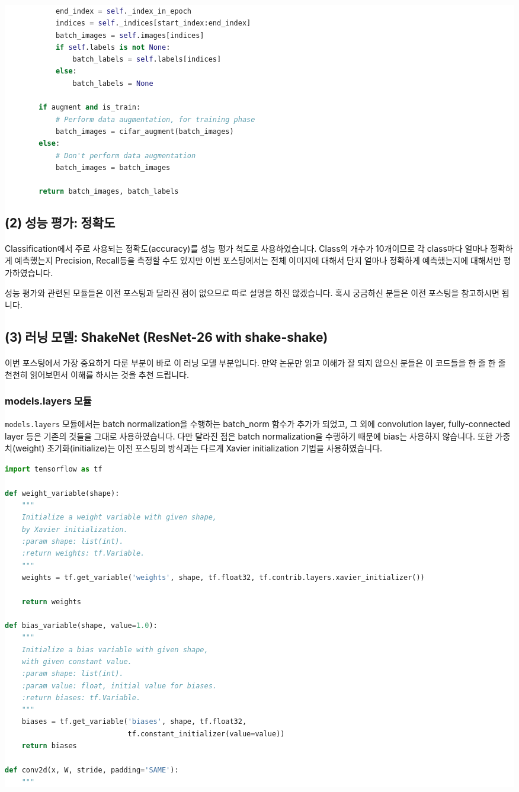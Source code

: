 ```python
            end_index = self._index_in_epoch
            indices = self._indices[start_index:end_index]
            batch_images = self.images[indices]
            if self.labels is not None:
                batch_labels = self.labels[indices]
            else:
                batch_labels = None

        if augment and is_train:
            # Perform data augmentation, for training phase
            batch_images = cifar_augment(batch_images)
        else:
            # Don't perform data augmentation
            batch_images = batch_images

        return batch_images, batch_labels
```

## (2) 성능 평가: 정확도   

Classification에서 주로 사용되는 정확도(accuracy)를 성능 평가 척도로 사용하였습니다. Class의 개수가 10개이므로 각 class마다 얼마나 정확하게 예측했는지 Precision, Recall등을 측정할 수도 있지만 이번 포스팅에서는 전체 이미지에 대해서 단지 얼마나 정확하게 예측했는지에 대해서만 평가하였습니다.

성능 평가와 관련된 모듈들은 이전 포스팅과 달라진 점이 없으므로 따로 설명을 하진 않겠습니다. 혹시 궁금하신 분들은 이전 포스팅을 참고하시면 됩니다.

## (3)	러닝 모델: ShakeNet (ResNet-26 with shake-shake)   

이번 포스팅에서 가장 중요하게 다룬 부분이 바로 이 러닝 모델 부분입니다. 만약 논문만 읽고 이해가 잘 되지 않으신 분들은 이 코드들을 한 줄 한 줄 천천히 읽어보면서 이해를 하시는 것을 추천 드립니다.

### models.layers 모듈   

`models.layers` 모듈에서는 batch normalization을 수행하는 batch_norm 함수가 추가가 되었고, 그 외에 convolution layer, fully-connected layer 등은 기존의 것들을 그대로 사용하였습니다. 다만 달라진 점은 batch normalization을 수행하기 때문에 bias는 사용하지 않습니다. 또한 가중치(weight) 초기화(initialize)는 이전 포스팅의 방식과는 다르게 Xavier initialization 기법을 사용하였습니다.

```python
import tensorflow as tf

def weight_variable(shape):
    """
    Initialize a weight variable with given shape,
    by Xavier initialization.
    :param shape: list(int).
    :return weights: tf.Variable.
    """
    weights = tf.get_variable('weights', shape, tf.float32, tf.contrib.layers.xavier_initializer())

    return weights

def bias_variable(shape, value=1.0):
    """
    Initialize a bias variable with given shape,
    with given constant value.
    :param shape: list(int).
    :param value: float, initial value for biases.
    :return biases: tf.Variable.
    """
    biases = tf.get_variable('biases', shape, tf.float32,
                             tf.constant_initializer(value=value))
    return biases

def conv2d(x, W, stride, padding='SAME'):
    """
```